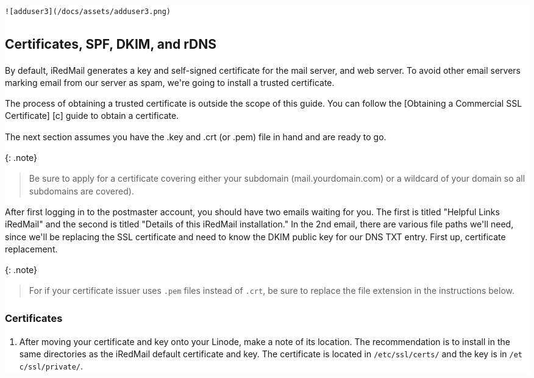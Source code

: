     ![adduser3](/docs/assets/adduser3.png)

## Certificates, SPF, DKIM, and rDNS

By default, iRedMail generates a key and self-signed certificate for the mail server, and web server. To avoid other email servers marking email from our server as spam, we're going to install a trusted certificate.

The process of obtaining a trusted certificate is outside the scope of this guide. You can follow the [Obtaining a Commercial SSL Certificate] [c] guide to obtain a certificate.

The next section assumes you have the .key and .crt (or .pem) file in hand and are ready to go.

{: .note}
>Be sure to apply for a certificate covering either your subdomain (mail.yourdomain.com) or a wildcard of your domain so all subdomains are covered).

After first logging in to the postmaster account, you should have two emails waiting for you. The first is titled "Helpful Links iRedMail" and the second is titled "Details of this iRedMail installation." In the 2nd email, there are various file paths we'll need, since we'll be replacing the SSL certificate and need to know the DKIM public key for our DNS TXT entry. First up, certificate replacement.

{: .note}
>For if your certificate issuer uses `.pem` files instead of `.crt`, be sure to replace the file extension in the instructions below.

### Certificates

1. After moving your certificate and key onto your Linode, make a note of its location. The recommendation is to install in the same directories as the iRedMail default certificate and key. The certificate is located in `/etc/ssl/certs/` and the key is in `/etc/ssl/private/`.
